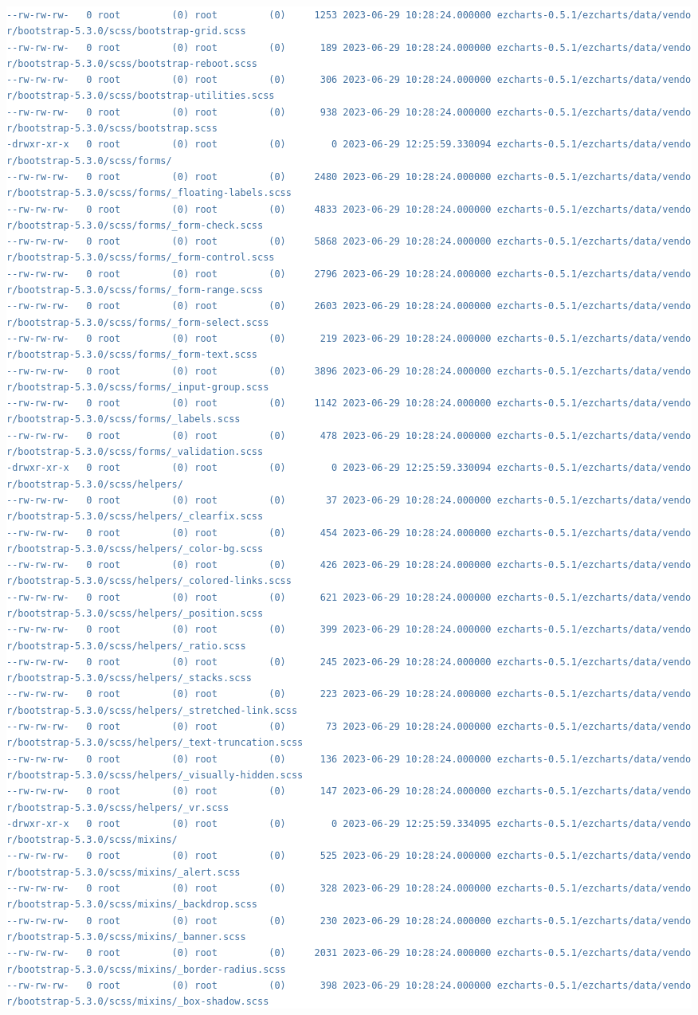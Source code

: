 ```diff
--rw-rw-rw-   0 root         (0) root         (0)     1253 2023-06-29 10:28:24.000000 ezcharts-0.5.1/ezcharts/data/vendor/bootstrap-5.3.0/scss/bootstrap-grid.scss
--rw-rw-rw-   0 root         (0) root         (0)      189 2023-06-29 10:28:24.000000 ezcharts-0.5.1/ezcharts/data/vendor/bootstrap-5.3.0/scss/bootstrap-reboot.scss
--rw-rw-rw-   0 root         (0) root         (0)      306 2023-06-29 10:28:24.000000 ezcharts-0.5.1/ezcharts/data/vendor/bootstrap-5.3.0/scss/bootstrap-utilities.scss
--rw-rw-rw-   0 root         (0) root         (0)      938 2023-06-29 10:28:24.000000 ezcharts-0.5.1/ezcharts/data/vendor/bootstrap-5.3.0/scss/bootstrap.scss
-drwxr-xr-x   0 root         (0) root         (0)        0 2023-06-29 12:25:59.330094 ezcharts-0.5.1/ezcharts/data/vendor/bootstrap-5.3.0/scss/forms/
--rw-rw-rw-   0 root         (0) root         (0)     2480 2023-06-29 10:28:24.000000 ezcharts-0.5.1/ezcharts/data/vendor/bootstrap-5.3.0/scss/forms/_floating-labels.scss
--rw-rw-rw-   0 root         (0) root         (0)     4833 2023-06-29 10:28:24.000000 ezcharts-0.5.1/ezcharts/data/vendor/bootstrap-5.3.0/scss/forms/_form-check.scss
--rw-rw-rw-   0 root         (0) root         (0)     5868 2023-06-29 10:28:24.000000 ezcharts-0.5.1/ezcharts/data/vendor/bootstrap-5.3.0/scss/forms/_form-control.scss
--rw-rw-rw-   0 root         (0) root         (0)     2796 2023-06-29 10:28:24.000000 ezcharts-0.5.1/ezcharts/data/vendor/bootstrap-5.3.0/scss/forms/_form-range.scss
--rw-rw-rw-   0 root         (0) root         (0)     2603 2023-06-29 10:28:24.000000 ezcharts-0.5.1/ezcharts/data/vendor/bootstrap-5.3.0/scss/forms/_form-select.scss
--rw-rw-rw-   0 root         (0) root         (0)      219 2023-06-29 10:28:24.000000 ezcharts-0.5.1/ezcharts/data/vendor/bootstrap-5.3.0/scss/forms/_form-text.scss
--rw-rw-rw-   0 root         (0) root         (0)     3896 2023-06-29 10:28:24.000000 ezcharts-0.5.1/ezcharts/data/vendor/bootstrap-5.3.0/scss/forms/_input-group.scss
--rw-rw-rw-   0 root         (0) root         (0)     1142 2023-06-29 10:28:24.000000 ezcharts-0.5.1/ezcharts/data/vendor/bootstrap-5.3.0/scss/forms/_labels.scss
--rw-rw-rw-   0 root         (0) root         (0)      478 2023-06-29 10:28:24.000000 ezcharts-0.5.1/ezcharts/data/vendor/bootstrap-5.3.0/scss/forms/_validation.scss
-drwxr-xr-x   0 root         (0) root         (0)        0 2023-06-29 12:25:59.330094 ezcharts-0.5.1/ezcharts/data/vendor/bootstrap-5.3.0/scss/helpers/
--rw-rw-rw-   0 root         (0) root         (0)       37 2023-06-29 10:28:24.000000 ezcharts-0.5.1/ezcharts/data/vendor/bootstrap-5.3.0/scss/helpers/_clearfix.scss
--rw-rw-rw-   0 root         (0) root         (0)      454 2023-06-29 10:28:24.000000 ezcharts-0.5.1/ezcharts/data/vendor/bootstrap-5.3.0/scss/helpers/_color-bg.scss
--rw-rw-rw-   0 root         (0) root         (0)      426 2023-06-29 10:28:24.000000 ezcharts-0.5.1/ezcharts/data/vendor/bootstrap-5.3.0/scss/helpers/_colored-links.scss
--rw-rw-rw-   0 root         (0) root         (0)      621 2023-06-29 10:28:24.000000 ezcharts-0.5.1/ezcharts/data/vendor/bootstrap-5.3.0/scss/helpers/_position.scss
--rw-rw-rw-   0 root         (0) root         (0)      399 2023-06-29 10:28:24.000000 ezcharts-0.5.1/ezcharts/data/vendor/bootstrap-5.3.0/scss/helpers/_ratio.scss
--rw-rw-rw-   0 root         (0) root         (0)      245 2023-06-29 10:28:24.000000 ezcharts-0.5.1/ezcharts/data/vendor/bootstrap-5.3.0/scss/helpers/_stacks.scss
--rw-rw-rw-   0 root         (0) root         (0)      223 2023-06-29 10:28:24.000000 ezcharts-0.5.1/ezcharts/data/vendor/bootstrap-5.3.0/scss/helpers/_stretched-link.scss
--rw-rw-rw-   0 root         (0) root         (0)       73 2023-06-29 10:28:24.000000 ezcharts-0.5.1/ezcharts/data/vendor/bootstrap-5.3.0/scss/helpers/_text-truncation.scss
--rw-rw-rw-   0 root         (0) root         (0)      136 2023-06-29 10:28:24.000000 ezcharts-0.5.1/ezcharts/data/vendor/bootstrap-5.3.0/scss/helpers/_visually-hidden.scss
--rw-rw-rw-   0 root         (0) root         (0)      147 2023-06-29 10:28:24.000000 ezcharts-0.5.1/ezcharts/data/vendor/bootstrap-5.3.0/scss/helpers/_vr.scss
-drwxr-xr-x   0 root         (0) root         (0)        0 2023-06-29 12:25:59.334095 ezcharts-0.5.1/ezcharts/data/vendor/bootstrap-5.3.0/scss/mixins/
--rw-rw-rw-   0 root         (0) root         (0)      525 2023-06-29 10:28:24.000000 ezcharts-0.5.1/ezcharts/data/vendor/bootstrap-5.3.0/scss/mixins/_alert.scss
--rw-rw-rw-   0 root         (0) root         (0)      328 2023-06-29 10:28:24.000000 ezcharts-0.5.1/ezcharts/data/vendor/bootstrap-5.3.0/scss/mixins/_backdrop.scss
--rw-rw-rw-   0 root         (0) root         (0)      230 2023-06-29 10:28:24.000000 ezcharts-0.5.1/ezcharts/data/vendor/bootstrap-5.3.0/scss/mixins/_banner.scss
--rw-rw-rw-   0 root         (0) root         (0)     2031 2023-06-29 10:28:24.000000 ezcharts-0.5.1/ezcharts/data/vendor/bootstrap-5.3.0/scss/mixins/_border-radius.scss
--rw-rw-rw-   0 root         (0) root         (0)      398 2023-06-29 10:28:24.000000 ezcharts-0.5.1/ezcharts/data/vendor/bootstrap-5.3.0/scss/mixins/_box-shadow.scss
```